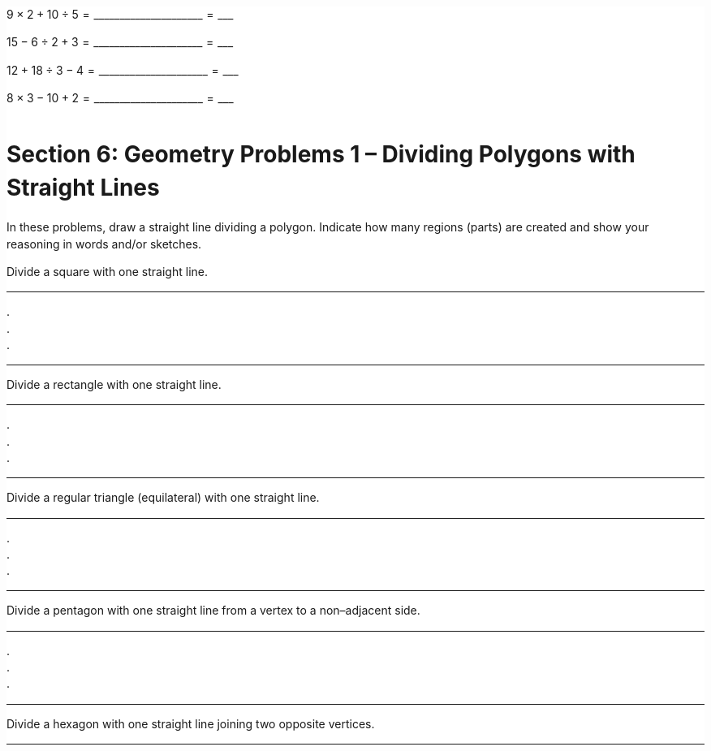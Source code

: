 $9 \times 2 + 10 \div 5 = \_\_\_\_\_\_\_\_\_\_\_\_\_\_\_\_\_\_\_\_\_ = \_\_\_$

$15 - 6 \div 2 + 3 = \_\_\_\_\_\_\_\_\_\_\_\_\_\_\_\_\_\_\_\_\_ = \_\_\_$

$12 + 18 \div 3 - 4 = \_\_\_\_\_\_\_\_\_\_\_\_\_\_\_\_\_\_\_\_\_ = \_\_\_$

$8 \times 3 - 10 + 2 = \_\_\_\_\_\_\_\_\_\_\_\_\_\_\_\_\_\_\_\_\_ = \_\_\_$

# Section 6: Geometry Problems 1 – Dividing Polygons with Straight Lines

In these problems, draw a straight line dividing a polygon. Indicate how many regions (parts) are created and show your reasoning in words and/or sketches.

Divide a square with one straight line.

---

.  
.  
.

---

Divide a rectangle with one straight line.

---

.  
.  
.

---

Divide a regular triangle (equilateral) with one straight line.

---

.  
.  
.

---

Divide a pentagon with one straight line from a vertex to a non–adjacent side.

---

.  
.  
.

---

Divide a hexagon with one straight line joining two opposite vertices.

---
